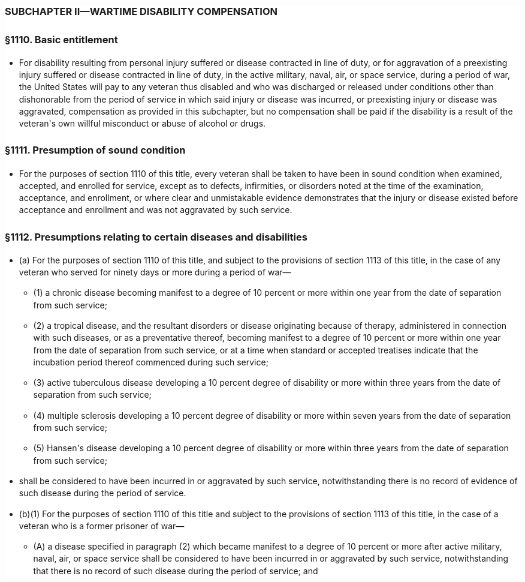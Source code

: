 ### SUBCHAPTER II—WARTIME DISABILITY COMPENSATION

### §1110. Basic entitlement
* For disability resulting from personal injury suffered or disease contracted in line of duty, or for aggravation of a preexisting injury suffered or disease contracted in line of duty, in the active military, naval, air, or space service, during a period of war, the United States will pay to any veteran thus disabled and who was discharged or released under conditions other than dishonorable from the period of service in which said injury or disease was incurred, or preexisting injury or disease was aggravated, compensation as provided in this subchapter, but no compensation shall be paid if the disability is a result of the veteran's own willful misconduct or abuse of alcohol or drugs.

### §1111. Presumption of sound condition
* For the purposes of section 1110 of this title, every veteran shall be taken to have been in sound condition when examined, accepted, and enrolled for service, except as to defects, infirmities, or disorders noted at the time of the examination, acceptance, and enrollment, or where clear and unmistakable evidence demonstrates that the injury or disease existed before acceptance and enrollment and was not aggravated by such service.

### §1112. Presumptions relating to certain diseases and disabilities
* (a) For the purposes of section 1110 of this title, and subject to the provisions of section 1113 of this title, in the case of any veteran who served for ninety days or more during a period of war—

  * (1) a chronic disease becoming manifest to a degree of 10 percent or more within one year from the date of separation from such service;

  * (2) a tropical disease, and the resultant disorders or disease originating because of therapy, administered in connection with such diseases, or as a preventative thereof, becoming manifest to a degree of 10 percent or more within one year from the date of separation from such service, or at a time when standard or accepted treatises indicate that the incubation period thereof commenced during such service;

  * (3) active tuberculous disease developing a 10 percent degree of disability or more within three years from the date of separation from such service;

  * (4) multiple sclerosis developing a 10 percent degree of disability or more within seven years from the date of separation from such service;

  * (5) Hansen's disease developing a 10 percent degree of disability or more within three years from the date of separation from such service;


* shall be considered to have been incurred in or aggravated by such service, notwithstanding there is no record of evidence of such disease during the period of service.

* (b)(1) For the purposes of section 1110 of this title and subject to the provisions of section 1113 of this title, in the case of a veteran who is a former prisoner of war—

  * (A) a disease specified in paragraph (2) which became manifest to a degree of 10 percent or more after active military, naval, air, or space service shall be considered to have been incurred in or aggravated by such service, notwithstanding that there is no record of such disease during the period of service; and

